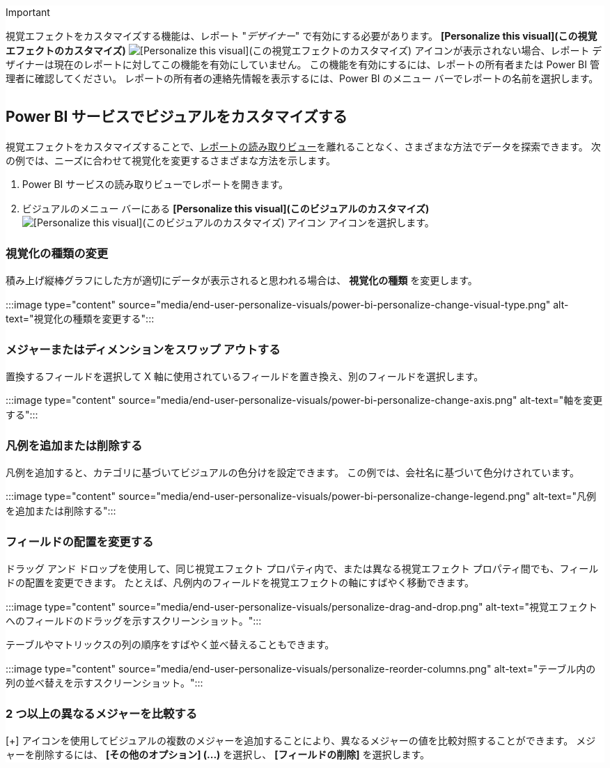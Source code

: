 > [!IMPORTANT]
> 視覚エフェクトをカスタマイズする機能は、レポート "*デザイナー*" で有効にする必要があります。 **[Personalize this visual]\(この視覚エフェクトのカスタマイズ\)** ![[Personalize this visual]\(この視覚エフェクトのカスタマイズ\)](media/end-user-personalize-visuals/power-bi-personalize-visual-icon.png) アイコンが表示されない場合、レポート デザイナーは現在のレポートに対してこの機能を有効にしていません。 この機能を有効にするには、レポートの所有者または Power BI 管理者に確認してください。 レポートの所有者の連絡先情報を表示するには、Power BI のメニュー バーでレポートの名前を選択します。

## <a name="personalize-visuals-in-the-power-bi-service"></a>Power BI サービスでビジュアルをカスタマイズする

視覚エフェクトをカスタマイズすることで、[レポートの読み取りビュー](end-user-reading-view.md)を離れることなく、さまざまな方法でデータを探索できます。 次の例では、ニーズに合わせて視覚化を変更するさまざまな方法を示します。 

1. Power BI サービスの読み取りビューでレポートを開きます。

2. ビジュアルのメニュー バーにある **[Personalize this visual]\(このビジュアルのカスタマイズ\)** ![[Personalize this visual]\(このビジュアルのカスタマイズ\) アイコン](media/end-user-personalize-visuals/power-bi-personalize-visual-icon.png) アイコンを選択します。 

### <a name="change-the-visualization-type"></a>視覚化の種類の変更

積み上げ縦棒グラフにした方が適切にデータが表示されると思われる場合は、 **視覚化の種類** を変更します。

:::image type="content" source="media/end-user-personalize-visuals/power-bi-personalize-change-visual-type.png" alt-text="視覚化の種類を変更する":::
 
### <a name="swap-out-a-measure-or-dimension"></a>メジャーまたはディメンションをスワップ アウトする
置換するフィールドを選択して X 軸に使用されているフィールドを置き換え、別のフィールドを選択します。

:::image type="content" source="media/end-user-personalize-visuals/power-bi-personalize-change-axis.png" alt-text="軸を変更する":::
 
### <a name="add-or-remove-a-legend"></a>凡例を追加または削除する
凡例を追加すると、カテゴリに基づいてビジュアルの色分けを設定できます。 この例では、会社名に基づいて色分けされています。 

:::image type="content" source="media/end-user-personalize-visuals/power-bi-personalize-change-legend.png" alt-text="凡例を追加または削除する":::

### <a name="change-the-placement-of-fields"></a>フィールドの配置を変更する

ドラッグ アンド ドロップを使用して、同じ視覚エフェクト プロパティ内で、または異なる視覚エフェクト プロパティ間でも、フィールドの配置を変更できます。 たとえば、凡例内のフィールドを視覚エフェクトの軸にすばやく移動できます。

:::image type="content" source="media/end-user-personalize-visuals/personalize-drag-and-drop.png" alt-text="視覚エフェクトへのフィールドのドラッグを示すスクリーンショット。":::

テーブルやマトリックスの列の順序をすばやく並べ替えることもできます。

:::image type="content" source="media/end-user-personalize-visuals/personalize-reorder-columns.png" alt-text="テーブル内の列の並べ替えを示すスクリーンショット。":::

### <a name="compare-two-or-more-different-measures"></a>2 つ以上の異なるメジャーを比較する
[+] アイコンを使用してビジュアルの複数のメジャーを追加することにより、異なるメジャーの値を比較対照することができます。 メジャーを削除するには、 **[その他のオプション] (...)** を選択し、 **[フィールドの削除]** を選択します。
